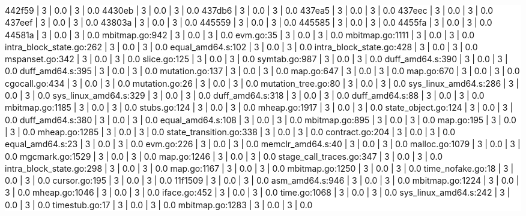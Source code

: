 442f59                                           |      3 |   0.0 |   3 |   0.0
4430eb                                           |      3 |   0.0 |   3 |   0.0
437db6                                           |      3 |   0.0 |   3 |   0.0
437ea5                                           |      3 |   0.0 |   3 |   0.0
437eec                                           |      3 |   0.0 |   3 |   0.0
437eef                                           |      3 |   0.0 |   3 |   0.0
43803a                                           |      3 |   0.0 |   3 |   0.0
445559                                           |      3 |   0.0 |   3 |   0.0
445585                                           |      3 |   0.0 |   3 |   0.0
4455fa                                           |      3 |   0.0 |   3 |   0.0
44581a                                           |      3 |   0.0 |   3 |   0.0
mbitmap.go:942                                   |      3 |   0.0 |   3 |   0.0
evm.go:35                                        |      3 |   0.0 |   3 |   0.0
mbitmap.go:1111                                  |      3 |   0.0 |   3 |   0.0
intra_block_state.go:262                         |      3 |   0.0 |   3 |   0.0
equal_amd64.s:102                                |      3 |   0.0 |   3 |   0.0
intra_block_state.go:428                         |      3 |   0.0 |   3 |   0.0
mspanset.go:342                                  |      3 |   0.0 |   3 |   0.0
slice.go:125                                     |      3 |   0.0 |   3 |   0.0
symtab.go:987                                    |      3 |   0.0 |   3 |   0.0
duff_amd64.s:390                                 |      3 |   0.0 |   3 |   0.0
duff_amd64.s:395                                 |      3 |   0.0 |   3 |   0.0
mutation.go:137                                  |      3 |   0.0 |   3 |   0.0
map.go:647                                       |      3 |   0.0 |   3 |   0.0
map.go:670                                       |      3 |   0.0 |   3 |   0.0
cgocall.go:434                                   |      3 |   0.0 |   3 |   0.0
mutation.go:26                                   |      3 |   0.0 |   3 |   0.0
mutation_tree.go:80                              |      3 |   0.0 |   3 |   0.0
sys_linux_amd64.s:286                            |      3 |   0.0 |   3 |   0.0
sys_linux_amd64.s:329                            |      3 |   0.0 |   3 |   0.0
duff_amd64.s:318                                 |      3 |   0.0 |   3 |   0.0
duff_amd64.s:88                                  |      3 |   0.0 |   3 |   0.0
mbitmap.go:1185                                  |      3 |   0.0 |   3 |   0.0
stubs.go:124                                     |      3 |   0.0 |   3 |   0.0
mheap.go:1917                                    |      3 |   0.0 |   3 |   0.0
state_object.go:124                              |      3 |   0.0 |   3 |   0.0
duff_amd64.s:380                                 |      3 |   0.0 |   3 |   0.0
equal_amd64.s:108                                |      3 |   0.0 |   3 |   0.0
mbitmap.go:895                                   |      3 |   0.0 |   3 |   0.0
map.go:195                                       |      3 |   0.0 |   3 |   0.0
mheap.go:1285                                    |      3 |   0.0 |   3 |   0.0
state_transition.go:338                          |      3 |   0.0 |   3 |   0.0
contract.go:204                                  |      3 |   0.0 |   3 |   0.0
equal_amd64.s:23                                 |      3 |   0.0 |   3 |   0.0
evm.go:226                                       |      3 |   0.0 |   3 |   0.0
memclr_amd64.s:40                                |      3 |   0.0 |   3 |   0.0
malloc.go:1079                                   |      3 |   0.0 |   3 |   0.0
mgcmark.go:1529                                  |      3 |   0.0 |   3 |   0.0
map.go:1246                                      |      3 |   0.0 |   3 |   0.0
stage_call_traces.go:347                         |      3 |   0.0 |   3 |   0.0
intra_block_state.go:298                         |      3 |   0.0 |   3 |   0.0
map.go:1167                                      |      3 |   0.0 |   3 |   0.0
mbitmap.go:1250                                  |      3 |   0.0 |   3 |   0.0
time_nofake.go:18                                |      3 |   0.0 |   3 |   0.0
cursor.go:195                                    |      3 |   0.0 |   3 |   0.0
11f1509                                          |      3 |   0.0 |   3 |   0.0
asm_amd64.s:946                                  |      3 |   0.0 |   3 |   0.0
mbitmap.go:1224                                  |      3 |   0.0 |   3 |   0.0
mheap.go:1046                                    |      3 |   0.0 |   3 |   0.0
iface.go:452                                     |      3 |   0.0 |   3 |   0.0
time.go:1068                                     |      3 |   0.0 |   3 |   0.0
sys_linux_amd64.s:242                            |      3 |   0.0 |   3 |   0.0
timestub.go:17                                   |      3 |   0.0 |   3 |   0.0
mbitmap.go:1283                                  |      3 |   0.0 |   3 |   0.0